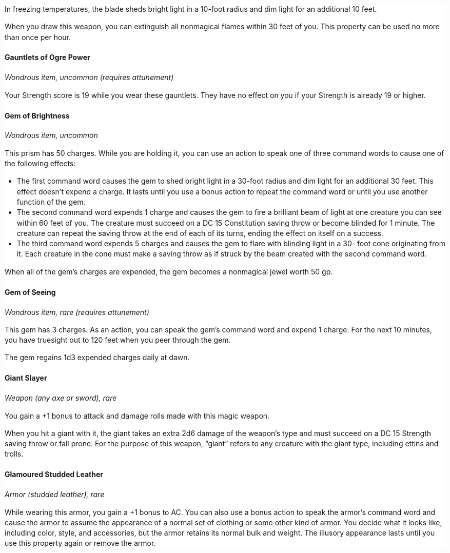 In freezing temperatures, the blade sheds bright light in a 10-foot radius and dim light for an additional 10 feet.

When you draw this weapon, you can extinguish all nonmagical flames within 30 feet of you. This property can be used no more than once per hour.

#### Gauntlets of Ogre Power

*Wondrous item, uncommon (requires attunement)*

Your Strength score is 19 while you wear these gauntlets. They have no effect on you if your Strength is already 19 or higher.

#### Gem of Brightness

*Wondrous item, uncommon*

This prism has 50 charges. While you are holding it, you can use an action to speak one of three command words to cause one of the following effects:
- The first command word causes the gem to shed bright light in a 30-foot radius and dim light for an additional 30 feet. This effect doesn’t expend a charge. It lasts until you use a bonus action to repeat the command word or until you use another function of the gem.
- The second command word expends 1 charge and causes the gem to fire a brilliant beam of light at one creature you can see within 60 feet of you. The creature must succeed on a DC 15 Constitution saving throw or become blinded for 1 minute. The creature can repeat the saving throw at the end of each of its turns, ending the effect on itself on a success.
- The third command word expends 5 charges and causes the gem to flare with blinding light in a 30- foot cone originating from it. Each creature in the cone must make a saving throw as if struck by the beam created with the second command word.

When all of the gem’s charges are expended, the gem becomes a nonmagical jewel worth 50 gp.

#### Gem of Seeing

*Wondrous item, rare (requires attunement)*

This gem has 3 charges. As an action, you can speak the gem’s command word and expend 1 charge. For the next 10 minutes, you have truesight out to 120 feet when you peer through the gem.

The gem regains 1d3 expended charges daily at dawn.

#### Giant Slayer

*Weapon (any axe or sword), rare*

You gain a +1 bonus to attack and damage rolls made with this magic weapon.

When you hit a giant with it, the giant takes an extra 2d6 damage of the weapon’s type and must succeed on a DC 15 Strength saving throw or fall prone. For the purpose of this weapon, “giant” refers to any creature with the giant type, including ettins and trolls.

#### Glamoured Studded Leather

*Armor (studded leather), rare*

While wearing this armor, you gain a +1 bonus to AC. You can also use a bonus action to speak the armor’s command word and cause the armor to assume the appearance of a normal set of clothing or some other kind of armor. You decide what it looks like, including color, style, and accessories, but the armor retains its normal bulk and weight. The illusory appearance lasts until you use this property again or remove the armor.
